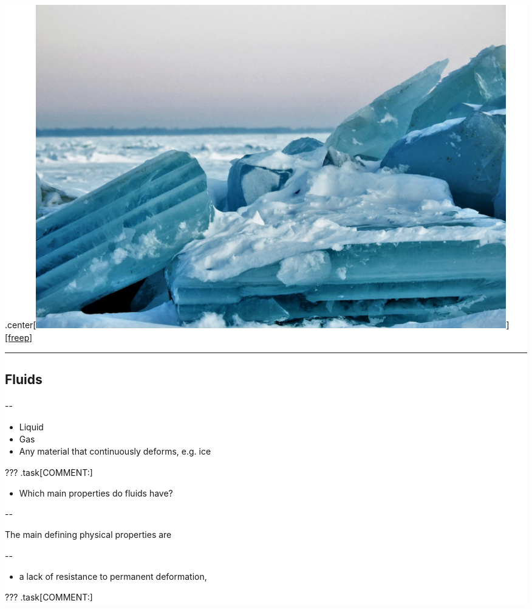 .center[<img src="../02_scripts/img/09/fluid_04.png" alt="fluid_04" style="width:90%;">]  
[[freep]](https://eu.freep.com/story/news/local/michigan/2019/02/08/blue-ice-great-lakes-michigan/2780668002/)



  
---
## Fluids

--

* Liquid
* Gas
* Any material that continuously deforms, e.g. ice


???
.task[COMMENT:]  

* Which main properties do fluids have?

--

The main defining physical properties are

--
* a lack of resistance to permanent deformation,

???
.task[COMMENT:]  
